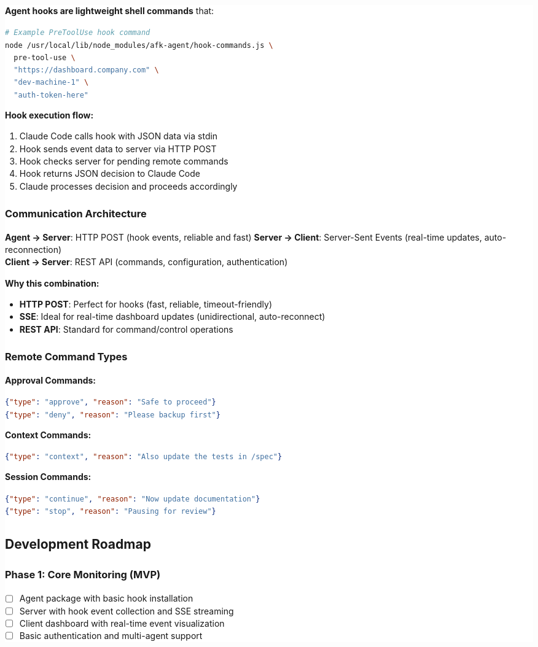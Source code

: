 **Agent hooks are lightweight shell commands** that:

```bash
# Example PreToolUse hook command
node /usr/local/lib/node_modules/afk-agent/hook-commands.js \
  pre-tool-use \
  "https://dashboard.company.com" \
  "dev-machine-1" \
  "auth-token-here"
```

**Hook execution flow:**
1. Claude Code calls hook with JSON data via stdin
2. Hook sends event data to server via HTTP POST
3. Hook checks server for pending remote commands
4. Hook returns JSON decision to Claude Code
5. Claude processes decision and proceeds accordingly

### Communication Architecture

**Agent → Server**: HTTP POST (hook events, reliable and fast)
**Server → Client**: Server-Sent Events (real-time updates, auto-reconnection)  
**Client → Server**: REST API (commands, configuration, authentication)

**Why this combination:**
- **HTTP POST**: Perfect for hooks (fast, reliable, timeout-friendly)
- **SSE**: Ideal for real-time dashboard updates (unidirectional, auto-reconnect)
- **REST API**: Standard for command/control operations

### Remote Command Types

**Approval Commands:**
```json
{"type": "approve", "reason": "Safe to proceed"}
{"type": "deny", "reason": "Please backup first"}
```

**Context Commands:**
```json
{"type": "context", "reason": "Also update the tests in /spec"}
```

**Session Commands:**
```json
{"type": "continue", "reason": "Now update documentation"}
{"type": "stop", "reason": "Pausing for review"}
```

## Development Roadmap

### Phase 1: Core Monitoring (MVP)
- [ ] Agent package with basic hook installation
- [ ] Server with hook event collection and SSE streaming  
- [ ] Client dashboard with real-time event visualization
- [ ] Basic authentication and multi-agent support
